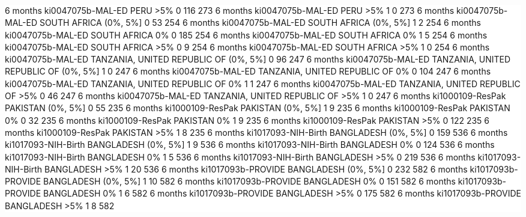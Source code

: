 6 months    ki0047075b-MAL-ED       PERU                           >5%              0      116   273
6 months    ki0047075b-MAL-ED       PERU                           >5%              1        0   273
6 months    ki0047075b-MAL-ED       SOUTH AFRICA                   (0%, 5%]         0       53   254
6 months    ki0047075b-MAL-ED       SOUTH AFRICA                   (0%, 5%]         1        2   254
6 months    ki0047075b-MAL-ED       SOUTH AFRICA                   0%               0      185   254
6 months    ki0047075b-MAL-ED       SOUTH AFRICA                   0%               1        5   254
6 months    ki0047075b-MAL-ED       SOUTH AFRICA                   >5%              0        9   254
6 months    ki0047075b-MAL-ED       SOUTH AFRICA                   >5%              1        0   254
6 months    ki0047075b-MAL-ED       TANZANIA, UNITED REPUBLIC OF   (0%, 5%]         0       96   247
6 months    ki0047075b-MAL-ED       TANZANIA, UNITED REPUBLIC OF   (0%, 5%]         1        0   247
6 months    ki0047075b-MAL-ED       TANZANIA, UNITED REPUBLIC OF   0%               0      104   247
6 months    ki0047075b-MAL-ED       TANZANIA, UNITED REPUBLIC OF   0%               1        1   247
6 months    ki0047075b-MAL-ED       TANZANIA, UNITED REPUBLIC OF   >5%              0       46   247
6 months    ki0047075b-MAL-ED       TANZANIA, UNITED REPUBLIC OF   >5%              1        0   247
6 months    ki1000109-ResPak        PAKISTAN                       (0%, 5%]         0       55   235
6 months    ki1000109-ResPak        PAKISTAN                       (0%, 5%]         1        9   235
6 months    ki1000109-ResPak        PAKISTAN                       0%               0       32   235
6 months    ki1000109-ResPak        PAKISTAN                       0%               1        9   235
6 months    ki1000109-ResPak        PAKISTAN                       >5%              0      122   235
6 months    ki1000109-ResPak        PAKISTAN                       >5%              1        8   235
6 months    ki1017093-NIH-Birth     BANGLADESH                     (0%, 5%]         0      159   536
6 months    ki1017093-NIH-Birth     BANGLADESH                     (0%, 5%]         1        9   536
6 months    ki1017093-NIH-Birth     BANGLADESH                     0%               0      124   536
6 months    ki1017093-NIH-Birth     BANGLADESH                     0%               1        5   536
6 months    ki1017093-NIH-Birth     BANGLADESH                     >5%              0      219   536
6 months    ki1017093-NIH-Birth     BANGLADESH                     >5%              1       20   536
6 months    ki1017093b-PROVIDE      BANGLADESH                     (0%, 5%]         0      232   582
6 months    ki1017093b-PROVIDE      BANGLADESH                     (0%, 5%]         1       10   582
6 months    ki1017093b-PROVIDE      BANGLADESH                     0%               0      151   582
6 months    ki1017093b-PROVIDE      BANGLADESH                     0%               1        6   582
6 months    ki1017093b-PROVIDE      BANGLADESH                     >5%              0      175   582
6 months    ki1017093b-PROVIDE      BANGLADESH                     >5%              1        8   582